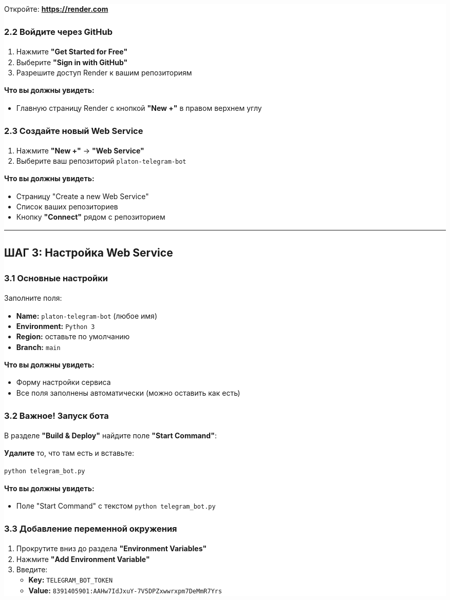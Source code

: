 Откройте: **https://render.com**

### 2.2 Войдите через GitHub

1. Нажмите **"Get Started for Free"**
2. Выберите **"Sign in with GitHub"**
3. Разрешите доступ Render к вашим репозиториям

**Что вы должны увидеть:**
- Главную страницу Render с кнопкой **"New +"** в правом верхнем углу

### 2.3 Создайте новый Web Service

1. Нажмите **"New +"** → **"Web Service"**
2. Выберите ваш репозиторий `platon-telegram-bot`

**Что вы должны увидеть:**
- Страницу "Create a new Web Service"
- Список ваших репозиториев
- Кнопку **"Connect"** рядом с репозиторием

---

## ШАГ 3: Настройка Web Service

### 3.1 Основные настройки

Заполните поля:
- **Name:** `platon-telegram-bot` (любое имя)
- **Environment:** `Python 3`
- **Region:** оставьте по умолчанию
- **Branch:** `main`

**Что вы должны увидеть:**
- Форму настройки сервиса
- Все поля заполнены автоматически (можно оставить как есть)

### 3.2 Важное! Запуск бота

В разделе **"Build & Deploy"** найдите поле **"Start Command"**:

**Удалите** то, что там есть и вставьте:

```
python telegram_bot.py
```

**Что вы должны увидеть:**
- Поле "Start Command" с текстом `python telegram_bot.py`

### 3.3 Добавление переменной окружения

1. Прокрутите вниз до раздела **"Environment Variables"**
2. Нажмите **"Add Environment Variable"**
3. Введите:
   - **Key:** `TELEGRAM_BOT_TOKEN`
   - **Value:** `8391405901:AAHw7IdJxuY-7V5DPZxwwrxpm7DeMmR7Yrs`
